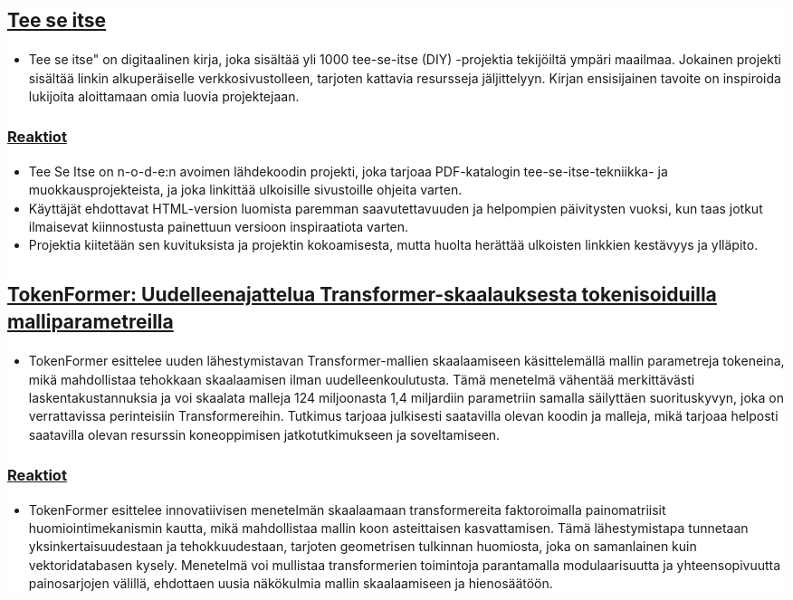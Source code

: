 ## [Tee se itse](https://makeityourself.org/)

- Tee se itse" on digitaalinen kirja, joka sisältää yli 1000 tee-se-itse (DIY) -projektia tekijöiltä ympäri maailmaa. Jokainen projekti sisältää linkin alkuperäiselle verkkosivustolleen, tarjoten kattavia resursseja jäljittelyyn. Kirjan ensisijainen tavoite on inspiroida lukijoita aloittamaan omia luovia projektejaan.

### [Reaktiot](https://news.ycombinator.com/item?id=42016597)

- Tee Se Itse on n-o-d-e:n avoimen lähdekoodin projekti, joka tarjoaa PDF-katalogin tee-se-itse-tekniikka- ja muokkausprojekteista, ja joka linkittää ulkoisille sivustoille ohjeita varten.
- Käyttäjät ehdottavat HTML-version luomista paremman saavutettavuuden ja helpompien päivitysten vuoksi, kun taas jotkut ilmaisevat kiinnostusta painettuun versioon inspiraatiota varten.
- Projektia kiitetään sen kuvituksista ja projektin kokoamisesta, mutta huolta herättää ulkoisten linkkien kestävyys ja ylläpito.

## [TokenFormer: Uudelleenajattelua Transformer-skaalauksesta tokenisoiduilla malliparametreilla](https://arxiv.org/abs/2410.23168)

- TokenFormer esittelee uuden lähestymistavan Transformer-mallien skaalaamiseen käsittelemällä mallin parametreja tokeneina, mikä mahdollistaa tehokkaan skaalaamisen ilman uudelleenkoulutusta. Tämä menetelmä vähentää merkittävästi laskentakustannuksia ja voi skaalata malleja 124 miljoonasta 1,4 miljardiin parametriin samalla säilyttäen suorituskyvyn, joka on verrattavissa perinteisiin Transformereihin. Tutkimus tarjoaa julkisesti saatavilla olevan koodin ja malleja, mikä tarjoaa helposti saatavilla olevan resurssin koneoppimisen jatkotutkimukseen ja soveltamiseen.

### [Reaktiot](https://news.ycombinator.com/item?id=42017048)

- TokenFormer esittelee innovatiivisen menetelmän skaalaamaan transformereita faktoroimalla painomatriisit huomiointimekanismin kautta, mikä mahdollistaa mallin koon asteittaisen kasvattamisen. Tämä lähestymistapa tunnetaan yksinkertaisuudestaan ja tehokkuudestaan, tarjoten geometrisen tulkinnan huomiosta, joka on samanlainen kuin vektoridatabasen kysely. Menetelmä voi mullistaa transformerien toimintoja parantamalla modulaarisuutta ja yhteensopivuutta painosarjojen välillä, ehdottaen uusia näkökulmia mallin skaalaamiseen ja hienosäätöön.

<head>
  <meta property="og:title" content="Apple M1/M2 GPU -ajureiden päivitys" />
  <meta property="og:type" content="website" />
  <meta property="og:image" content="https://og.cho.sh/api/og/?title=Apple%20M1%2FM2%20GPU%20-ajureiden%20p%C3%A4ivitys&subheading=perjantaina%201.%20marraskuuta%202024%3A%20Hacker%20News%20yhteenveto" />
</head>
